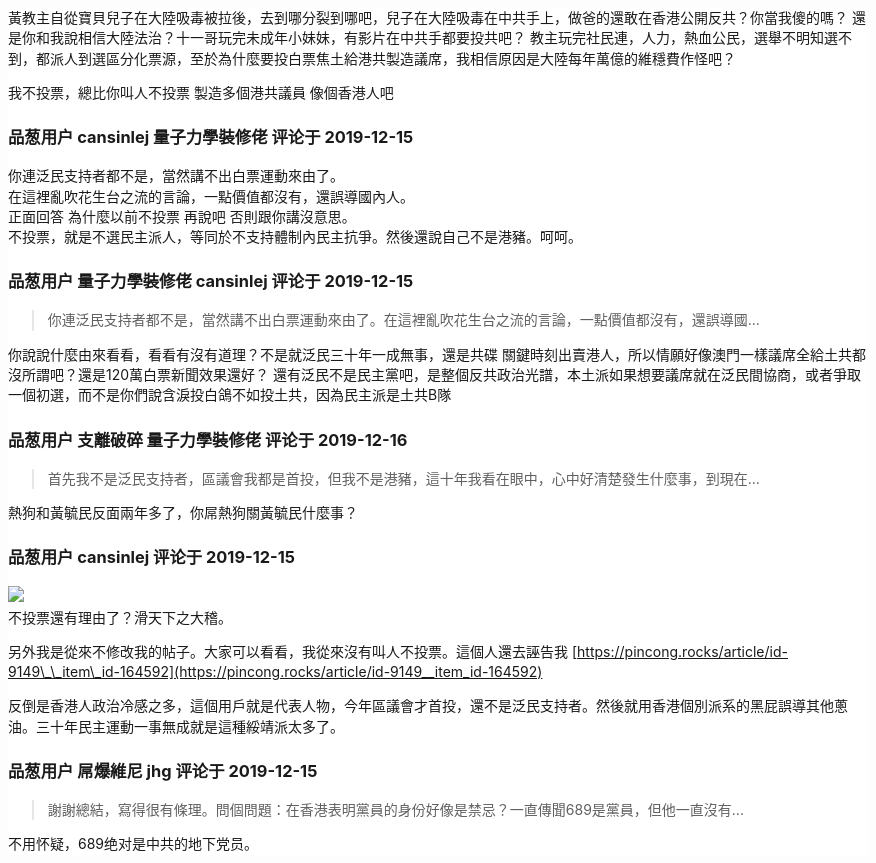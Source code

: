   
  
  
黃教主自從寶貝兒子在大陸吸毒被拉後，去到哪分裂到哪吧，兒子在大陸吸毒在中共手上，做爸的還敢在香港公開反共？你當我傻的嗎？ 還是你和我說相信大陸法治？十一哥玩完未成年小妹妹，有影片在中共手都要投共吧？ 教主玩完社民連，人力，熱血公民，選舉不明知選不到，都派人到選區分化票源，至於為什麼要投白票焦土給港共製造議席，我相信原因是大陸每年萬億的維穩費作怪吧？  
  
  
我不投票，總比你叫人不投票 製造多個港共議員 像個香港人吧
        


            
### 品葱用户 **cansinlej 量子力學裝修佬** 评论于 2019-12-15
        
你連泛民支持者都不是，當然講不出白票運動來由了。  
在這裡亂吹花生台之流的言論，一點價值都沒有，還誤導國內人。  
正面回答 為什麼以前不投票 再說吧 否則跟你講沒意思。  
不投票，就是不選民主派人，等同於不支持體制內民主抗爭。然後還說自己不是港豬。呵呵。
        


            
### 品葱用户 **量子力學裝修佬 cansinlej** 评论于 2019-12-15
        
> 你連泛民支持者都不是，當然講不出白票運動來由了。在這裡亂吹花生台之流的言論，一點價值都沒有，還誤導國...

  
  
你說說什麼由來看看，看看有沒有道理？不是就泛民三十年一成無事，還是共碟 關鍵時刻出賣港人，所以情願好像澳門一樣議席全給土共都沒所謂吧？還是120萬白票新聞效果還好？ 還有泛民不是民主黨吧，是整個反共政治光譜，本土派如果想要議席就在泛民間協商，或者爭取一個初選，而不是你們說含淚投白鴿不如投土共，因為民主派是土共B隊
        


            
### 品葱用户 **支離破碎 量子力學裝修佬** 评论于 2019-12-16
        
> 首先我不是泛民支持者，區議會我都是首投，但我不是港豬，這十年我看在眼中，心中好清楚發生什麼事，到現在...

  
熱狗和黃毓民反面兩年多了，你屌熱狗關黃毓民什麼事？
        


            
### 品葱用户 **cansinlej** 评论于 2019-12-15
        
[![](https://images.weserv.nl/?url=https%3A%2F%2Fi.imgur.com%2FVkZ2YK2.png)](/url/img/aHR0cHM6Ly9pLmltZ3VyLmNvbS9Wa1oyWUsyLnBuZw)  
不投票還有理由了？滑天下之大稽。  
  
另外我是從來不修改我的帖子。大家可以看看，我從來沒有叫人不投票。這個人還去誣告我 [https://pincong.rocks/article/id-9149\_\_item\_id-164592](https://pincong.rocks/article/id-9149__item_id-164592)  
  
反倒是香港人政治冷感之多，這個用戶就是代表人物，今年區議會才首投，還不是泛民支持者。然後就用香港個別派系的黑屁誤導其他蔥油。三十年民主運動一事無成就是這種綏靖派太多了。  
  

        


            
### 品葱用户 **屌爆維尼 jhg** 评论于 2019-12-15
        
> 謝謝總結，寫得很有條理。問個問題：在香港表明黨員的身份好像是禁忌？一直傳聞689是黨員，但他一直沒有...

  
不用怀疑，689绝对是中共的地下党员。
        